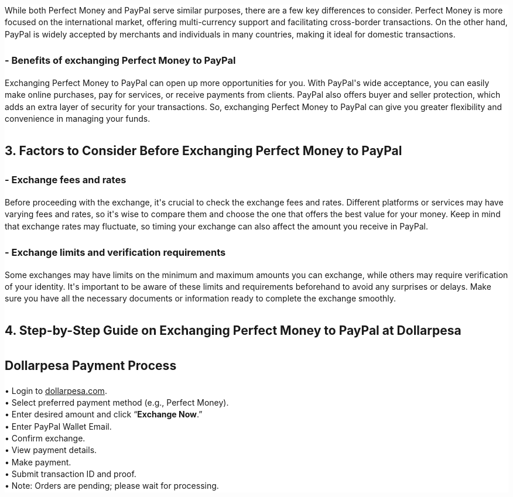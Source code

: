 While both Perfect Money and PayPal serve similar purposes, there are a few key differences to consider. Perfect Money is more focused on the international market, offering multi-currency support and facilitating cross-border transactions. On the other hand, PayPal is widely accepted by merchants and individuals in many countries, making it ideal for domestic transactions.  
  

### \- Benefits of exchanging Perfect Money to PayPal

  
Exchanging Perfect Money to PayPal can open up more opportunities for you. With PayPal's wide acceptance, you can easily make online purchases, pay for services, or receive payments from clients. PayPal also offers buyer and seller protection, which adds an extra layer of security for your transactions. So, exchanging Perfect Money to PayPal can give you greater flexibility and convenience in managing your funds.  
  

## 3\. Factors to Consider Before Exchanging Perfect Money to PayPal

  
  

### \- Exchange fees and rates

  
Before proceeding with the exchange, it's crucial to check the exchange fees and rates. Different platforms or services may have varying fees and rates, so it's wise to compare them and choose the one that offers the best value for your money. Keep in mind that exchange rates may fluctuate, so timing your exchange can also affect the amount you receive in PayPal.  
  

### \- Exchange limits and verification requirements

  
Some exchanges may have limits on the minimum and maximum amounts you can exchange, while others may require verification of your identity. It's important to be aware of these limits and requirements beforehand to avoid any surprises or delays. Make sure you have all the necessary documents or information ready to complete the exchange smoothly.  
  

## 4\. Step-by-Step Guide on Exchanging Perfect Money to PayPal at Dollarpesa

## **Dollarpesa Payment Process**

• Login to [dollarpesa.com](http://dollarpesa.com).  
• Select preferred payment method (e.g., Perfect Money).  
• Enter desired amount and click “**Exchange Now**.”  
• Enter PayPal Wallet Email.  
• Confirm exchange.  
• View payment details.  
• Make payment.  
• Submit transaction ID and proof.  
• Note: Orders are pending; please wait for processing.  
